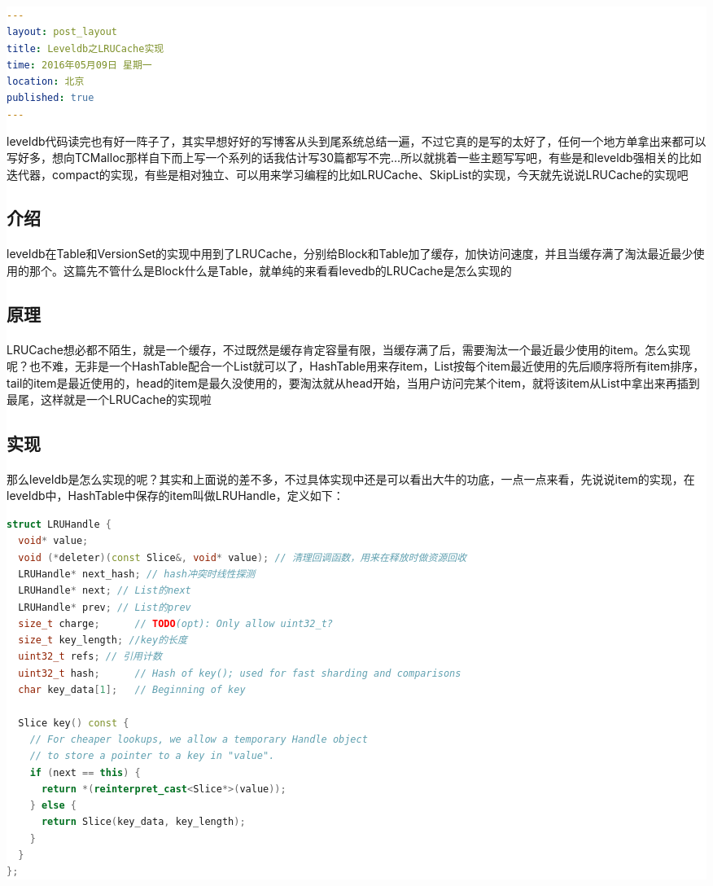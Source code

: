 ```yaml
---
layout: post_layout
title: Leveldb之LRUCache实现
time: 2016年05月09日 星期一
location: 北京
published: true
---
```


leveldb代码读完也有好一阵子了，其实早想好好的写博客从头到尾系统总结一遍，不过它真的是写的太好了，任何一个地方单拿出来都可以写好多，想向TCMalloc那样自下而上写一个系列的话我估计写30篇都写不完...所以就挑着一些主题写写吧，有些是和leveldb强相关的比如迭代器，compact的实现，有些是相对独立、可以用来学习编程的比如LRUCache、SkipList的实现，今天就先说说LRUCache的实现吧

## 介绍
leveldb在Table和VersionSet的实现中用到了LRUCache，分别给Block和Table加了缓存，加快访问速度，并且当缓存满了淘汰最近最少使用的那个。这篇先不管什么是Block什么是Table，就单纯的来看看levedb的LRUCache是怎么实现的

## 原理

LRUCache想必都不陌生，就是一个缓存，不过既然是缓存肯定容量有限，当缓存满了后，需要淘汰一个最近最少使用的item。怎么实现呢？也不难，无非是一个HashTable配合一个List就可以了，HashTable用来存item，List按每个item最近使用的先后顺序将所有item排序，tail的item是最近使用的，head的item是最久没使用的，要淘汰就从head开始，当用户访问完某个item，就将该item从List中拿出来再插到最尾，这样就是一个LRUCache的实现啦

## 实现

那么leveldb是怎么实现的呢？其实和上面说的差不多，不过具体实现中还是可以看出大牛的功底，一点一点来看，先说说item的实现，在leveldb中，HashTable中保存的item叫做LRUHandle，定义如下：

```cpp
struct LRUHandle {
  void* value;
  void (*deleter)(const Slice&, void* value); // 清理回调函数，用来在释放时做资源回收
  LRUHandle* next_hash; // hash冲突时线性探测
  LRUHandle* next; // List的next
  LRUHandle* prev; // List的prev
  size_t charge;      // TODO(opt): Only allow uint32_t?
  size_t key_length; //key的长度
  uint32_t refs; // 引用计数
  uint32_t hash;      // Hash of key(); used for fast sharding and comparisons
  char key_data[1];   // Beginning of key

  Slice key() const {
    // For cheaper lookups, we allow a temporary Handle object
    // to store a pointer to a key in "value".
    if (next == this) {
      return *(reinterpret_cast<Slice*>(value));
    } else {
      return Slice(key_data, key_length);
    }
  }
};
```
